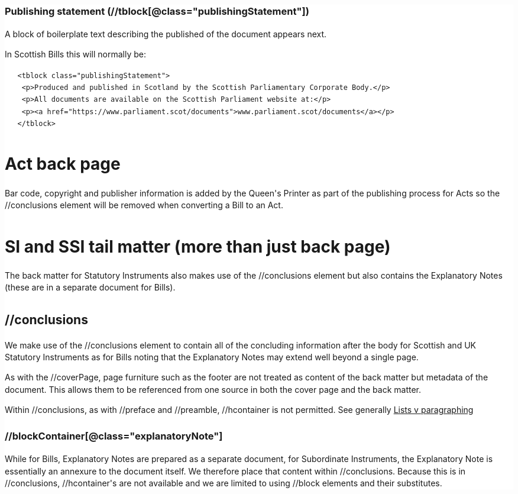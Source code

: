 ### Publishing statement (//tblock\[@class="publishingStatement"\])

A block of boilerplate text describing the published of the document
appears next.

In Scottish Bills this will normally be:

``` 
   <tblock class="publishingStatement">
    <p>Produced and published in Scotland by the Scottish Parliamentary Corporate Body.</p>
    <p>All documents are available on the Scottish Parliament website at:</p>
    <p><a href="https://www.parliament.scot/documents">www.parliament.scot/documents</a></p>
   </tblock>
```

# Act back page

Bar code, copyright and publisher information is added by the Queen's
Printer as part of the publishing process for Acts so the //conclusions
element will be removed when converting a Bill to an Act.

# SI and SSI tail matter (more than just back page)

The back matter for Statutory Instruments also makes use of the
//conclusions element but also contains the Explanatory Notes (these are
in a separate document for Bills).

## //conclusions

We make use of the //conclusions element to contain all of the
concluding information after the body for Scottish and UK Statutory
Instruments as for Bills noting that the Explanatory Notes may extend
well beyond a single page.

As with the //coverPage, page furniture such as the footer are not
treated as content of the back matter but metadata of the document. This
allows them to be referenced from one source in both the cover page and
the back matter.

Within //conclusions, as with //preface and //preamble, //hcontainer is
not permitted. See generally [Lists v
paragraphing](https://ldapp.teratext.leidos.com.au/doku.php?id=naming-conventions#lists_v_paragraphing)

### //blockContainer\[@class="explanatoryNote"\]

While for Bills, Explanatory Notes are prepared as a separate document,
for Subordinate Instruments, the Explanatory Note is essentially an
annexure to the document itself. We therefore place that content within
//conclusions. Because this is in //conclusions, //hcontainer's are not
available and we are limited to using //block elements and their
substitutes.
